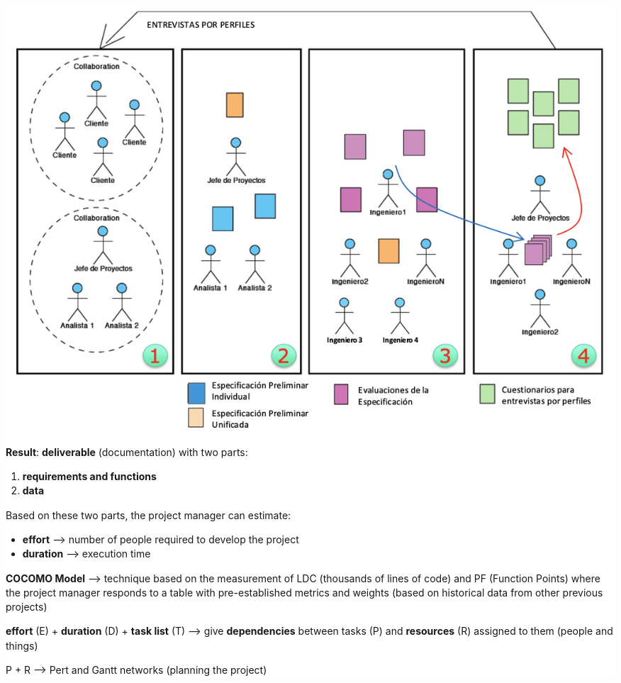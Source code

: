 ![alt text](<imgs/Screenshot 2025-01-13 alle 16.01.49.png>)

**Result**: **deliverable** (documentation) with two parts:
1. **requirements and functions**
2. **data**

Based on these two parts, the project manager can estimate:
- **effort** --> number of people required to develop the project
- **duration** --> execution time

**COCOMO Model** --> technique based on the measurement of LDC (thousands of lines of code) and PF (Function Points) where the project manager responds to a table with pre-established metrics and weights (based on historical data from other previous projects)

**effort** (E) + **duration** (D) + **task list** (T) --> give **dependencies** between tasks (P) and **resources** (R) assigned to them (people and things)

P + R --> Pert and Gantt networks (planning the project)
